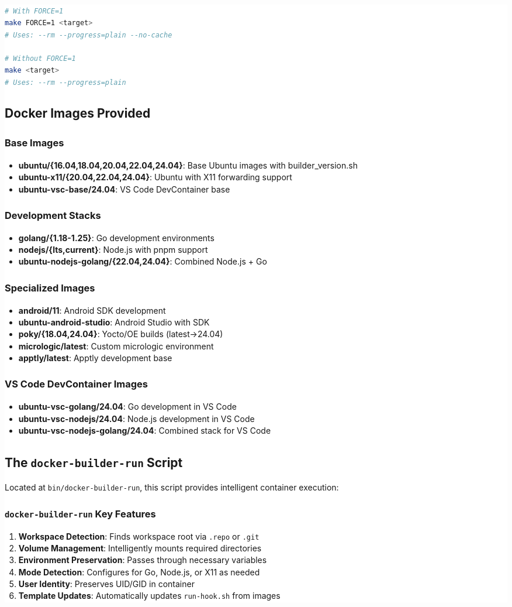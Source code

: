 ```bash
# With FORCE=1
make FORCE=1 <target>
# Uses: --rm --progress=plain --no-cache

# Without FORCE=1
make <target>
# Uses: --rm --progress=plain
```

## Docker Images Provided

### Base Images

- **ubuntu/{16.04,18.04,20.04,22.04,24.04}**: Base Ubuntu images with
  builder_version.sh
- **ubuntu-x11/{20.04,22.04,24.04}**: Ubuntu with X11 forwarding support
- **ubuntu-vsc-base/24.04**: VS Code DevContainer base

### Development Stacks

- **golang/{1.18-1.25}**: Go development environments
- **nodejs/{lts,current}**: Node.js with pnpm support
- **ubuntu-nodejs-golang/{22.04,24.04}**: Combined Node.js + Go

### Specialized Images

- **android/11**: Android SDK development
- **ubuntu-android-studio**: Android Studio with SDK
- **poky/{18.04,24.04}**: Yocto/OE builds (latest→24.04)
- **micrologic/latest**: Custom micrologic environment
- **apptly/latest**: Apptly development base

### VS Code DevContainer Images

- **ubuntu-vsc-golang/24.04**: Go development in VS Code
- **ubuntu-vsc-nodejs/24.04**: Node.js development in VS Code
- **ubuntu-vsc-nodejs-golang/24.04**: Combined stack for VS Code

## The `docker-builder-run` Script

Located at `bin/docker-builder-run`, this script provides intelligent container
execution:

### `docker-builder-run` Key Features

1. **Workspace Detection**: Finds workspace root via `.repo` or `.git`
2. **Volume Management**: Intelligently mounts required directories
3. **Environment Preservation**: Passes through necessary variables
4. **Mode Detection**: Configures for Go, Node.js, or X11 as needed
5. **User Identity**: Preserves UID/GID in container
6. **Template Updates**: Automatically updates `run-hook.sh` from images
